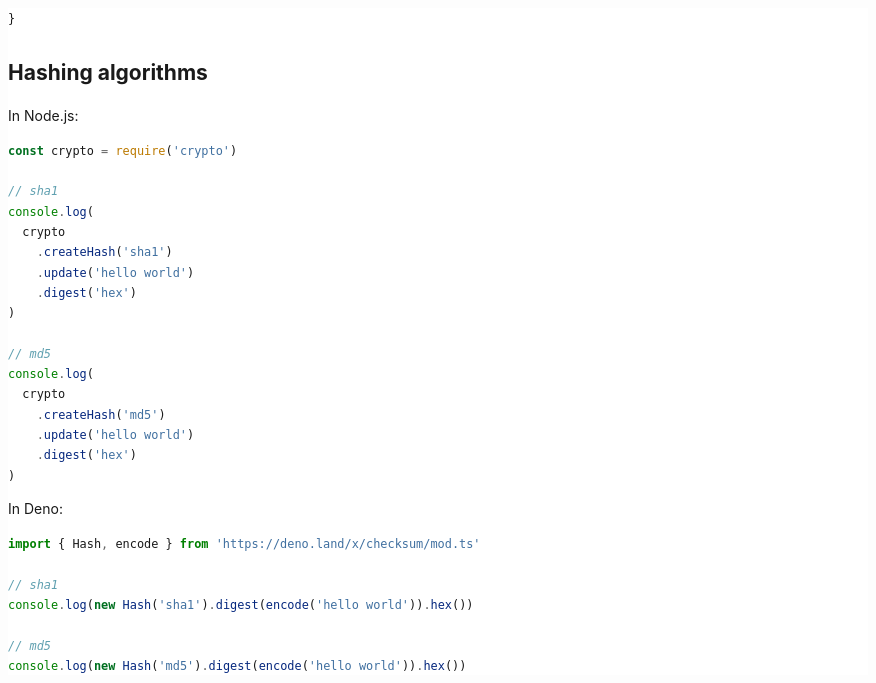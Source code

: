 ```ts
}
```

## Hashing algorithms

In Node.js:

```js
const crypto = require('crypto')

// sha1
console.log(
  crypto
    .createHash('sha1')
    .update('hello world')
    .digest('hex')
)

// md5
console.log(
  crypto
    .createHash('md5')
    .update('hello world')
    .digest('hex')
)
```

In Deno:

```js
import { Hash, encode } from 'https://deno.land/x/checksum/mod.ts'

// sha1
console.log(new Hash('sha1').digest(encode('hello world')).hex())

// md5
console.log(new Hash('md5').digest(encode('hello world')).hex())
```
